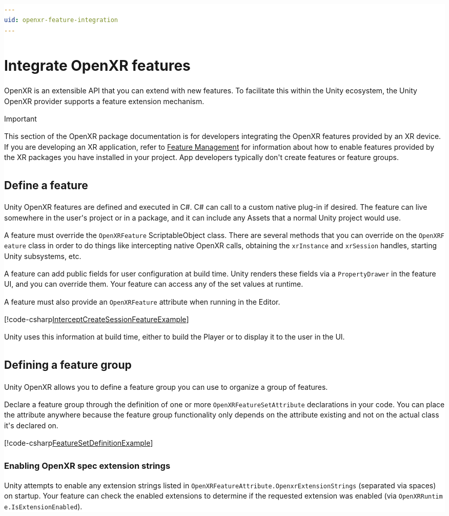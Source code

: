 ```yaml
---
uid: openxr-feature-integration
---
```

# Integrate OpenXR features

OpenXR is an extensible API that you can extend with new features. To facilitate this within the Unity ecosystem, the Unity OpenXR provider supports a feature extension mechanism.

> [!IMPORTANT]
> This section of the OpenXR package documentation is for developers integrating the OpenXR features provided by an XR device. If you are developing an XR application, refer to [Feature Management](xref:openxr-features) for information about how to enable features provided by the XR packages you have installed in your project. App developers typically don't create features or feature groups.

## Define a feature

Unity OpenXR features are defined and executed in C#. C# can call to a custom native plug-in if desired. The feature can live somewhere in the user's project or in a package, and it can include any Assets that a normal Unity project would use.

A feature must override the `OpenXRFeature` ScriptableObject class. There are several methods that you can override on the `OpenXRFeature` class in order to do things like intercepting native OpenXR calls, obtaining the `xrInstance` and `xrSession` handles, starting Unity subsystems, etc.

A feature can add public fields for user configuration at build time. Unity renders these fields via a `PropertyDrawer` in the feature UI, and you can override them. Your feature can access any of the set values at runtime.

A feature must also provide an `OpenXRFeature` attribute when running in the Editor.

[!code-csharp[InterceptCreateSessionFeatureExample](../../../com.unity.xr.openxr/Tests/Editor/CodeSamples/InterceptCreateSessionFeatureExample.cs#InterceptCreateSessionFeatureExample)]

Unity uses this information at build time, either to build the Player or to display it to the user in the UI.

## Defining a feature group

Unity OpenXR allows you to define a feature group you can use to organize a group of features.

Declare a feature group through the definition of one or more `OpenXRFeatureSetAttribute` declarations in your code. You can place the attribute anywhere because the feature group functionality only depends on the attribute existing and not on the actual class it's declared on.

[!code-csharp[FeatureSetDefinitionExample](../../../com.unity.xr.openxr/Tests/Editor/CodeSamples/FeatureSetDefinitionExample.cs#FeatureSetDefinitionExample)]

### Enabling OpenXR spec extension strings

Unity attempts to enable any extension strings listed in `OpenXRFeatureAttribute.OpenxrExtensionStrings` (separated via spaces) on startup. Your feature can check the enabled extensions to determine if the requested extension was enabled (via `OpenXRRuntime.IsExtensionEnabled`).
